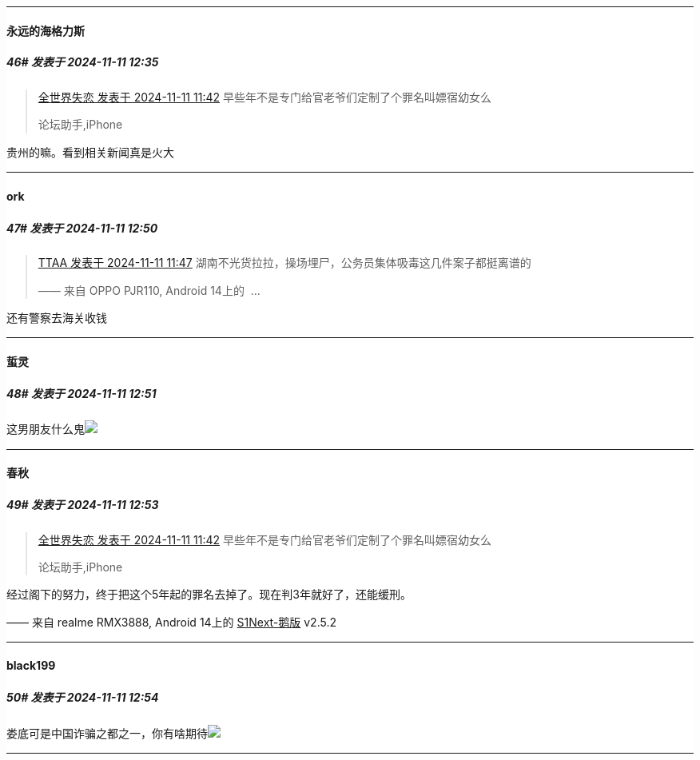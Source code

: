 *****

####  永远的海格力斯  
##### 46#       发表于 2024-11-11 12:35

<blockquote><a href="httphttps://bbs.saraba1st.com/2b/forum.php?mod=redirect&amp;goto=findpost&amp;pid=66670008&amp;ptid=2206487" target="_blank">全世界失恋 发表于 2024-11-11 11:42</a>
早些年不是专门给官老爷们定制了个罪名叫嫖宿幼女么

论坛助手,iPhone</blockquote>
贵州的嘛。看到相关新闻真是火大


*****

####  ork  
##### 47#       发表于 2024-11-11 12:50

<blockquote><a href="httphttps://bbs.saraba1st.com/2b/forum.php?mod=redirect&amp;goto=findpost&amp;pid=66670063&amp;ptid=2206487" target="_blank">TTAA 发表于 2024-11-11 11:47</a>
湖南不光货拉拉，操场埋尸，公务员集体吸毒这几件案子都挺离谱的

—— 来自 OPPO PJR110, Android 14上的  ...</blockquote>
还有警察去海关收钱

*****

####  蜇灵  
##### 48#       发表于 2024-11-11 12:51

这男朋友什么鬼<img src="https://static.saraba1st.com/image/smiley/face2017/001.png" referrerpolicy="no-referrer">


*****

####  春秋  
##### 49#       发表于 2024-11-11 12:53

<blockquote><a href="httphttps://bbs.saraba1st.com/2b/forum.php?mod=redirect&amp;goto=findpost&amp;pid=66670008&amp;ptid=2206487" target="_blank">全世界失恋 发表于 2024-11-11 11:42</a>
早些年不是专门给官老爷们定制了个罪名叫嫖宿幼女么

论坛助手,iPhone</blockquote>
经过阁下的努力，终于把这个5年起的罪名去掉了。现在判3年就好了，还能缓刑。

—— 来自 realme RMX3888, Android 14上的 [S1Next-鹅版](https://github.com/ykrank/S1-Next/releases) v2.5.2

*****

####  black199  
##### 50#       发表于 2024-11-11 12:54

娄底可是中国诈骗之都之一，你有啥期待<img src="https://static.saraba1st.com/image/smiley/face2017/067.png" referrerpolicy="no-referrer">

*****
